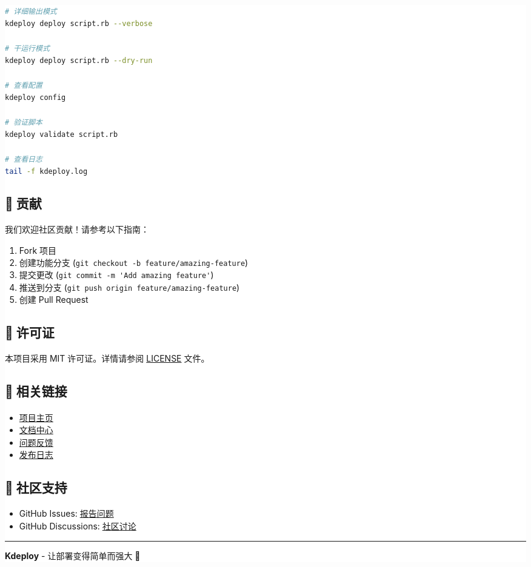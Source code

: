 ```bash
# 详细输出模式
kdeploy deploy script.rb --verbose

# 干运行模式
kdeploy deploy script.rb --dry-run

# 查看配置
kdeploy config

# 验证脚本
kdeploy validate script.rb

# 查看日志
tail -f kdeploy.log
```

## 🤝 贡献

我们欢迎社区贡献！请参考以下指南：

1. Fork 项目
2. 创建功能分支 (`git checkout -b feature/amazing-feature`)
3. 提交更改 (`git commit -m 'Add amazing feature'`)
4. 推送到分支 (`git push origin feature/amazing-feature`)
5. 创建 Pull Request

## 📄 许可证

本项目采用 MIT 许可证。详情请参阅 [LICENSE](LICENSE) 文件。

## 🔗 相关链接

- [项目主页](https://github.com/kevin197011/kdeploy)
- [文档中心](https://github.com/kevin197011/kdeploy/wiki)
- [问题反馈](https://github.com/kevin197011/kdeploy/issues)
- [发布日志](https://github.com/kevin197011/kdeploy/releases)

## 💬 社区支持

- GitHub Issues: [报告问题](https://github.com/kevin197011/kdeploy/issues)
- GitHub Discussions: [社区讨论](https://github.com/kevin197011/kdeploy/discussions)

---

**Kdeploy** - 让部署变得简单而强大 🚀